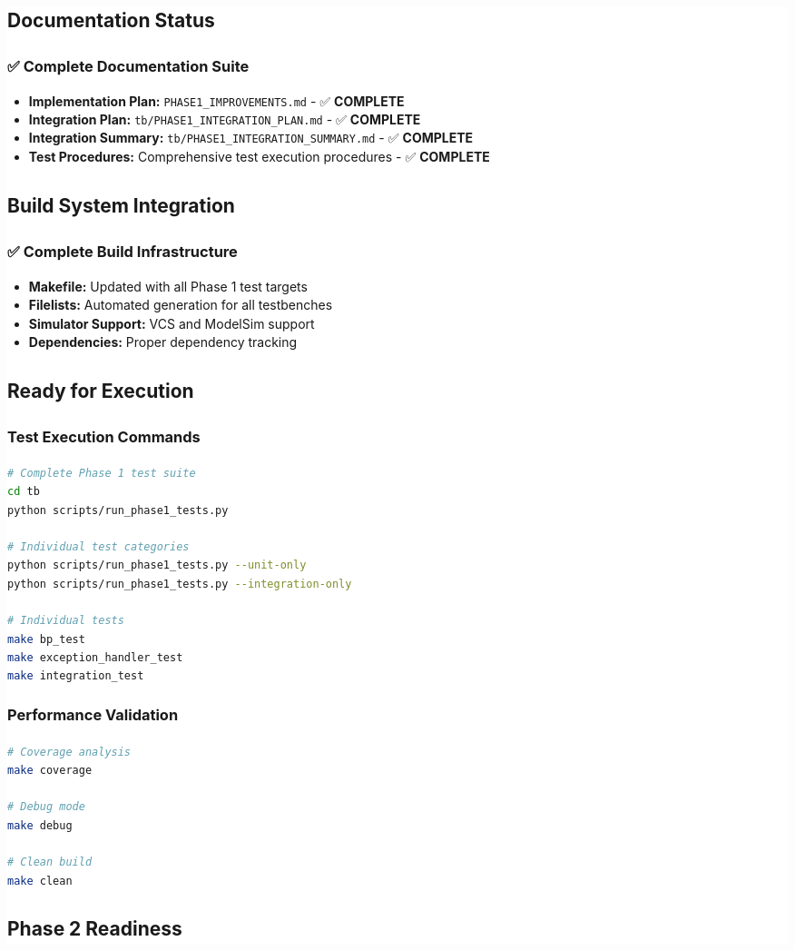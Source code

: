 ## Documentation Status

### ✅ **Complete Documentation Suite**
- **Implementation Plan:** `PHASE1_IMPROVEMENTS.md` - ✅ **COMPLETE**
- **Integration Plan:** `tb/PHASE1_INTEGRATION_PLAN.md` - ✅ **COMPLETE**
- **Integration Summary:** `tb/PHASE1_INTEGRATION_SUMMARY.md` - ✅ **COMPLETE**
- **Test Procedures:** Comprehensive test execution procedures - ✅ **COMPLETE**

## Build System Integration

### ✅ **Complete Build Infrastructure**
- **Makefile:** Updated with all Phase 1 test targets
- **Filelists:** Automated generation for all testbenches
- **Simulator Support:** VCS and ModelSim support
- **Dependencies:** Proper dependency tracking

## Ready for Execution

### Test Execution Commands
```bash
# Complete Phase 1 test suite
cd tb
python scripts/run_phase1_tests.py

# Individual test categories
python scripts/run_phase1_tests.py --unit-only
python scripts/run_phase1_tests.py --integration-only

# Individual tests
make bp_test
make exception_handler_test
make integration_test
```

### Performance Validation
```bash
# Coverage analysis
make coverage

# Debug mode
make debug

# Clean build
make clean
```

## Phase 2 Readiness
